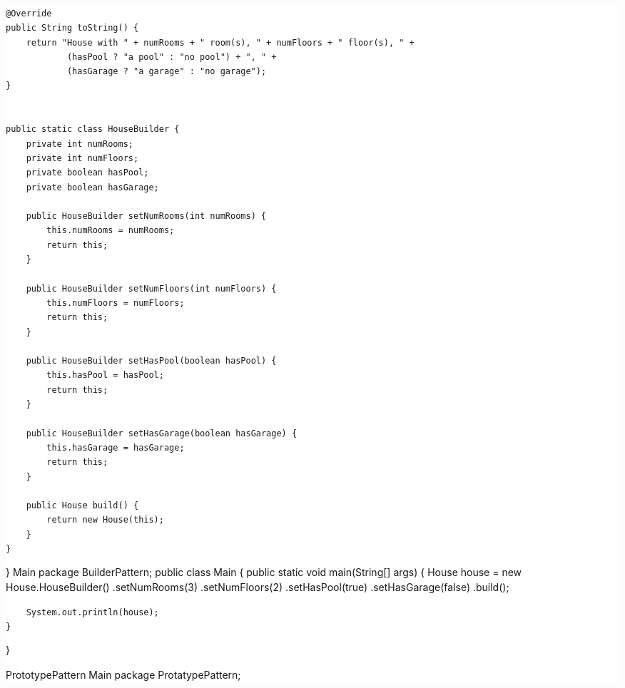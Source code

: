     @Override
    public String toString() {
        return "House with " + numRooms + " room(s), " + numFloors + " floor(s), " +
                (hasPool ? "a pool" : "no pool") + ", " +
                (hasGarage ? "a garage" : "no garage");
    }


    public static class HouseBuilder {
        private int numRooms;
        private int numFloors;
        private boolean hasPool;
        private boolean hasGarage;

        public HouseBuilder setNumRooms(int numRooms) {
            this.numRooms = numRooms;
            return this;
        }

        public HouseBuilder setNumFloors(int numFloors) {
            this.numFloors = numFloors;
            return this;
        }

        public HouseBuilder setHasPool(boolean hasPool) {
            this.hasPool = hasPool;
            return this;
        }

        public HouseBuilder setHasGarage(boolean hasGarage) {
            this.hasGarage = hasGarage;
            return this;
        }

        public House build() {
            return new House(this);
        }
    }
}
Main
package BuilderPattern;
public class Main {
    public static void main(String[] args) {
        House house = new House.HouseBuilder()
                .setNumRooms(3)
                .setNumFloors(2)
                .setHasPool(true)
                .setHasGarage(false)
                .build();

        System.out.println(house);
    }
}

PrototypePattern
Main
package ProtatypePattern;
